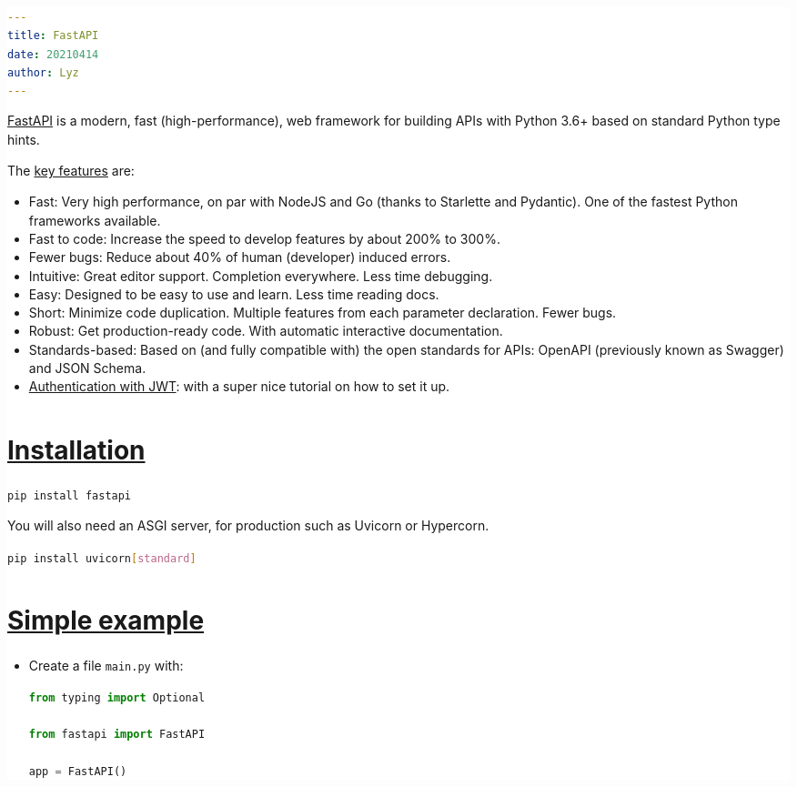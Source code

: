 ```yaml
---
title: FastAPI
date: 20210414
author: Lyz
---
```


[FastAPI](https://fastapi.tiangolo.com/) is a modern, fast (high-performance),
web framework for building APIs with Python 3.6+ based on standard Python type
hints.

The [key features](https://fastapi.tiangolo.com/features/) are:

* Fast: Very high performance, on par with NodeJS and Go (thanks to Starlette
    and Pydantic). One of the fastest Python frameworks available.
* Fast to code: Increase the speed to develop features by about 200% to 300%.
* Fewer bugs: Reduce about 40% of human (developer) induced errors.
* Intuitive: Great editor support. Completion everywhere. Less time debugging.
* Easy: Designed to be easy to use and learn. Less time reading docs.
* Short: Minimize code duplication. Multiple features from each parameter
    declaration. Fewer bugs.
* Robust: Get production-ready code. With automatic interactive documentation.
* Standards-based: Based on (and fully compatible with) the open standards for
    APIs: OpenAPI (previously known as Swagger) and JSON Schema.
* [Authentication with
    JWT](https://fastapi.tiangolo.com/tutorial/security/first-steps/): with
    a super nice tutorial on how to set it up.

# [Installation](https://fastapi.tiangolo.com/#installation)

```bash
pip install fastapi
```

You will also need an ASGI server, for production such as Uvicorn or Hypercorn.

```bash
pip install uvicorn[standard]
```

# [Simple example](https://fastapi.tiangolo.com/#installation)

* Create a file `main.py` with:

    ```python
    from typing import Optional

    from fastapi import FastAPI

    app = FastAPI()
